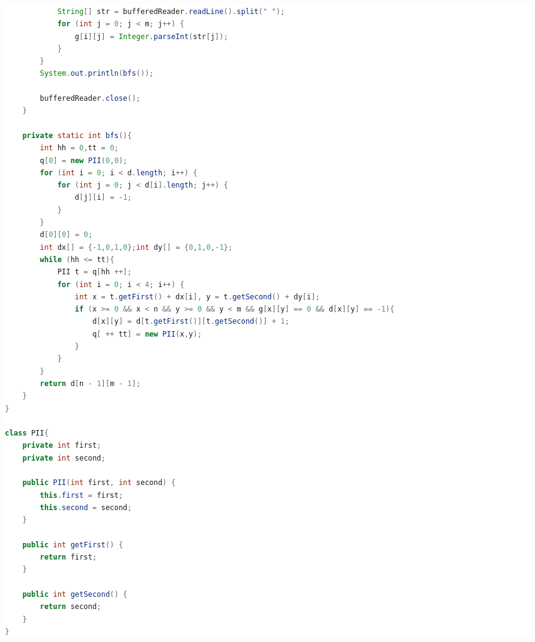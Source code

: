 ```java
            String[] str = bufferedReader.readLine().split(" ");
            for (int j = 0; j < m; j++) {
                g[i][j] = Integer.parseInt(str[j]);
            }
        }
        System.out.println(bfs());

        bufferedReader.close();
    }

    private static int bfs(){
        int hh = 0,tt = 0;
        q[0] = new PII(0,0);
        for (int i = 0; i < d.length; i++) {
            for (int j = 0; j < d[i].length; j++) {
                d[j][i] = -1;
            }
        }
        d[0][0] = 0;
        int dx[] = {-1,0,1,0};int dy[] = {0,1,0,-1};
        while (hh <= tt){
            PII t = q[hh ++];
            for (int i = 0; i < 4; i++) {
                int x = t.getFirst() + dx[i], y = t.getSecond() + dy[i];
                if (x >= 0 && x < n && y >= 0 && y < m && g[x][y] == 0 && d[x][y] == -1){
                    d[x][y] = d[t.getFirst()][t.getSecond()] + 1;
                    q[ ++ tt] = new PII(x,y);
                }
            }
        }
        return d[n - 1][m - 1];
    }
}

class PII{
    private int first;
    private int second;

    public PII(int first, int second) {
        this.first = first;
        this.second = second;
    }

    public int getFirst() {
        return first;
    }

    public int getSecond() {
        return second;
    }
}
```
